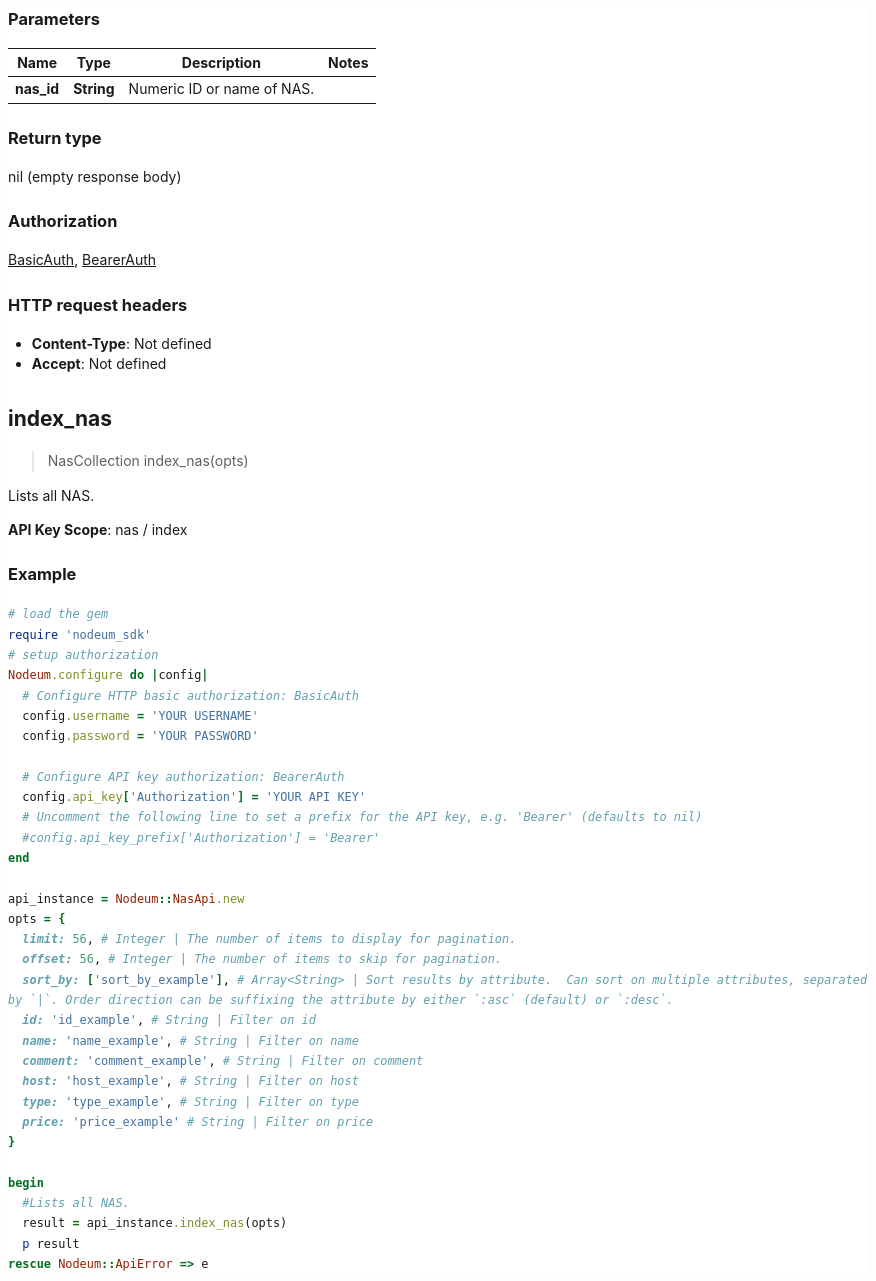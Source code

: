 ### Parameters


Name | Type | Description  | Notes
------------- | ------------- | ------------- | -------------
 **nas_id** | **String**| Numeric ID or name of NAS. | 

### Return type

nil (empty response body)

### Authorization

[BasicAuth](../README.md#BasicAuth), [BearerAuth](../README.md#BearerAuth)

### HTTP request headers

- **Content-Type**: Not defined
- **Accept**: Not defined


## index_nas

> NasCollection index_nas(opts)

Lists all NAS.

**API Key Scope**: nas / index

### Example

```ruby
# load the gem
require 'nodeum_sdk'
# setup authorization
Nodeum.configure do |config|
  # Configure HTTP basic authorization: BasicAuth
  config.username = 'YOUR USERNAME'
  config.password = 'YOUR PASSWORD'

  # Configure API key authorization: BearerAuth
  config.api_key['Authorization'] = 'YOUR API KEY'
  # Uncomment the following line to set a prefix for the API key, e.g. 'Bearer' (defaults to nil)
  #config.api_key_prefix['Authorization'] = 'Bearer'
end

api_instance = Nodeum::NasApi.new
opts = {
  limit: 56, # Integer | The number of items to display for pagination.
  offset: 56, # Integer | The number of items to skip for pagination.
  sort_by: ['sort_by_example'], # Array<String> | Sort results by attribute.  Can sort on multiple attributes, separated by `|`. Order direction can be suffixing the attribute by either `:asc` (default) or `:desc`.
  id: 'id_example', # String | Filter on id
  name: 'name_example', # String | Filter on name
  comment: 'comment_example', # String | Filter on comment
  host: 'host_example', # String | Filter on host
  type: 'type_example', # String | Filter on type
  price: 'price_example' # String | Filter on price
}

begin
  #Lists all NAS.
  result = api_instance.index_nas(opts)
  p result
rescue Nodeum::ApiError => e
```